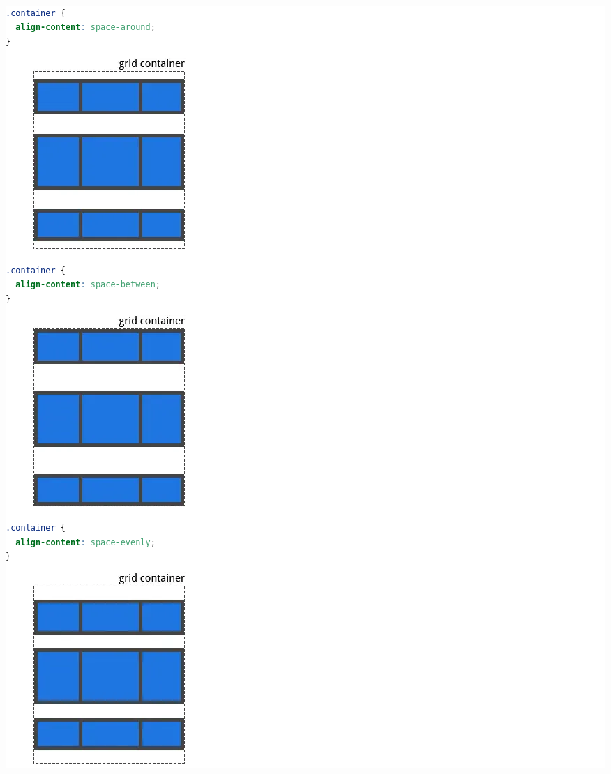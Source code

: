 ```css
.container {
  align-content: space-around;  
}
```

![](/assets/postAssets/2018/15451861375991.webp)

```css
.container {
  align-content: space-between; 
}
```

![](/assets/postAssets/2018/15451861247317.webp)

```css
.container {
  align-content: space-evenly;  
}
```

![](/assets/postAssets/2018/15451861125094.webp)
